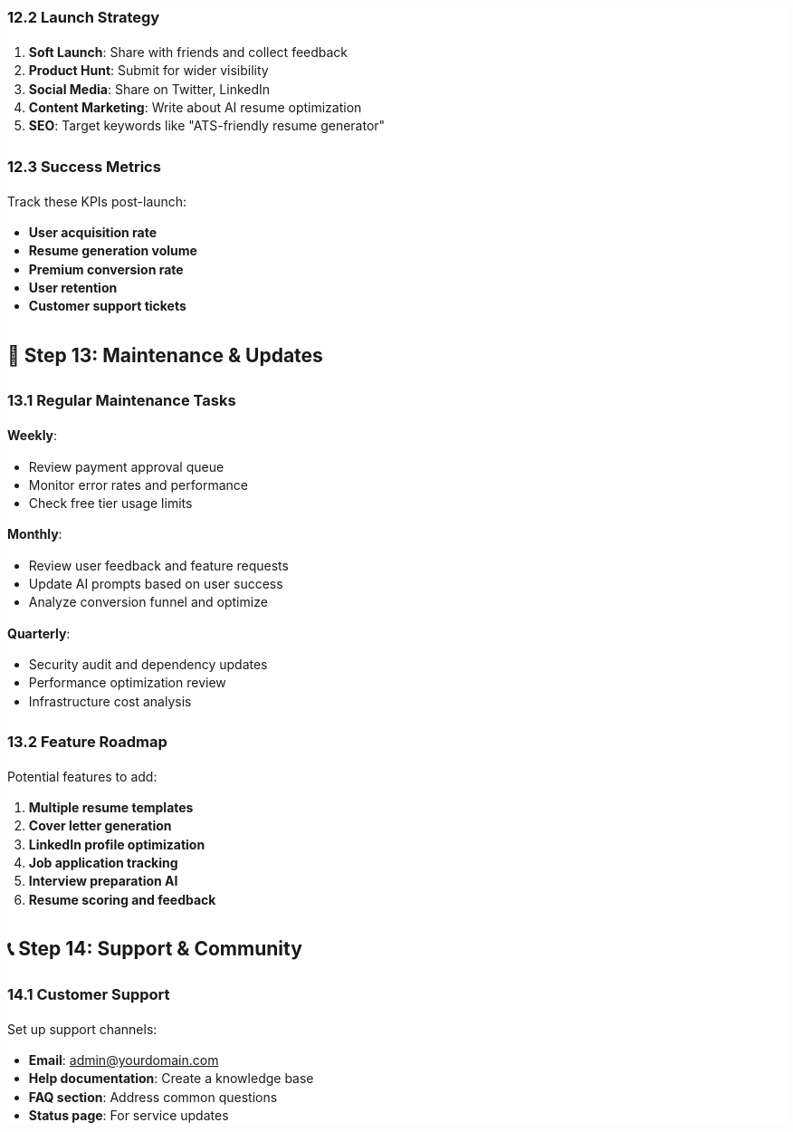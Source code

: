 ### 12.2 Launch Strategy

1. **Soft Launch**: Share with friends and collect feedback
2. **Product Hunt**: Submit for wider visibility
3. **Social Media**: Share on Twitter, LinkedIn
4. **Content Marketing**: Write about AI resume optimization
5. **SEO**: Target keywords like "ATS-friendly resume generator"

### 12.3 Success Metrics

Track these KPIs post-launch:
- **User acquisition rate**
- **Resume generation volume**
- **Premium conversion rate**
- **User retention**
- **Customer support tickets**

## 🔄 Step 13: Maintenance & Updates

### 13.1 Regular Maintenance Tasks

**Weekly**:
- Review payment approval queue
- Monitor error rates and performance
- Check free tier usage limits

**Monthly**:
- Review user feedback and feature requests
- Update AI prompts based on user success
- Analyze conversion funnel and optimize

**Quarterly**:
- Security audit and dependency updates
- Performance optimization review
- Infrastructure cost analysis

### 13.2 Feature Roadmap

Potential features to add:
1. **Multiple resume templates**
2. **Cover letter generation**
3. **LinkedIn profile optimization**
4. **Job application tracking**
5. **Interview preparation AI**
6. **Resume scoring and feedback**

## 📞 Step 14: Support & Community

### 14.1 Customer Support

Set up support channels:
- **Email**: admin@yourdomain.com
- **Help documentation**: Create a knowledge base
- **FAQ section**: Address common questions
- **Status page**: For service updates

